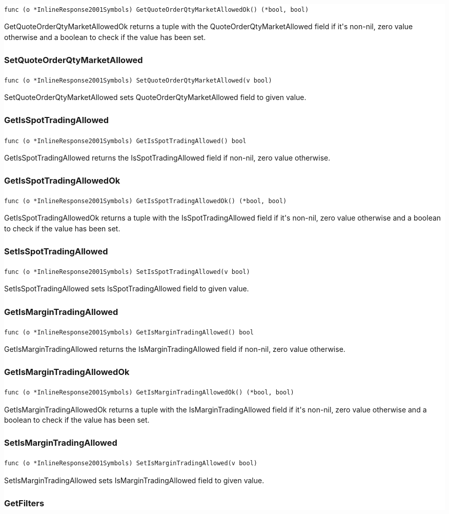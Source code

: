 `func (o *InlineResponse2001Symbols) GetQuoteOrderQtyMarketAllowedOk() (*bool, bool)`

GetQuoteOrderQtyMarketAllowedOk returns a tuple with the QuoteOrderQtyMarketAllowed field if it's non-nil, zero value otherwise
and a boolean to check if the value has been set.

### SetQuoteOrderQtyMarketAllowed

`func (o *InlineResponse2001Symbols) SetQuoteOrderQtyMarketAllowed(v bool)`

SetQuoteOrderQtyMarketAllowed sets QuoteOrderQtyMarketAllowed field to given value.


### GetIsSpotTradingAllowed

`func (o *InlineResponse2001Symbols) GetIsSpotTradingAllowed() bool`

GetIsSpotTradingAllowed returns the IsSpotTradingAllowed field if non-nil, zero value otherwise.

### GetIsSpotTradingAllowedOk

`func (o *InlineResponse2001Symbols) GetIsSpotTradingAllowedOk() (*bool, bool)`

GetIsSpotTradingAllowedOk returns a tuple with the IsSpotTradingAllowed field if it's non-nil, zero value otherwise
and a boolean to check if the value has been set.

### SetIsSpotTradingAllowed

`func (o *InlineResponse2001Symbols) SetIsSpotTradingAllowed(v bool)`

SetIsSpotTradingAllowed sets IsSpotTradingAllowed field to given value.


### GetIsMarginTradingAllowed

`func (o *InlineResponse2001Symbols) GetIsMarginTradingAllowed() bool`

GetIsMarginTradingAllowed returns the IsMarginTradingAllowed field if non-nil, zero value otherwise.

### GetIsMarginTradingAllowedOk

`func (o *InlineResponse2001Symbols) GetIsMarginTradingAllowedOk() (*bool, bool)`

GetIsMarginTradingAllowedOk returns a tuple with the IsMarginTradingAllowed field if it's non-nil, zero value otherwise
and a boolean to check if the value has been set.

### SetIsMarginTradingAllowed

`func (o *InlineResponse2001Symbols) SetIsMarginTradingAllowed(v bool)`

SetIsMarginTradingAllowed sets IsMarginTradingAllowed field to given value.


### GetFilters
